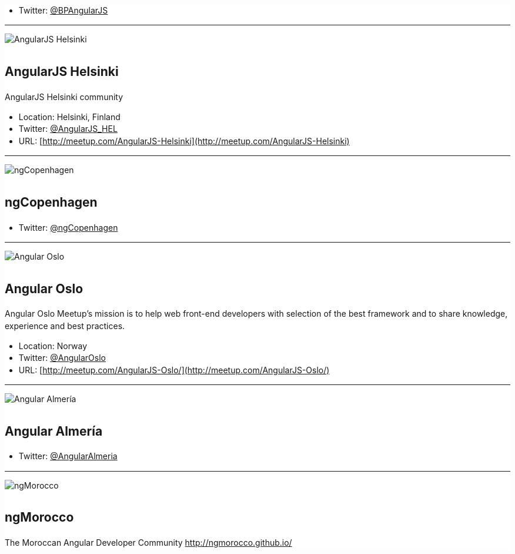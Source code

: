 - Twitter: [@BPAngularJS](https://twitter.com/BPAngularJS)

---

![AngularJS Helsinki](https://pbs.twimg.com/profile_images/676384130595225600/UKXRcTaD_normal.png)

## AngularJS Helsinki

AngularJS Helsinki community

- Location: Helsinki, Finland
- Twitter: [@AngularJS_HEL](https://twitter.com/AngularJS_HEL)
- URL: [http://meetup.com/AngularJS-Helsinki](http://meetup.com/AngularJS-Helsinki)

---

![ngCopenhagen](https://pbs.twimg.com/profile_images/1082744200263798786/jT9_XcHk_normal.jpg)

## ngCopenhagen

- Twitter: [@ngCopenhagen](https://twitter.com/ngCopenhagen)

---

![Angular Oslo](https://pbs.twimg.com/profile_images/782893290681200641/npgAcO-F_normal.jpg)

## Angular Oslo

Angular Oslo Meetup’s mission is to help web front-end developers with selection of the best framework and to share knowledge, experience and best practices.

- Location: Norway
- Twitter: [@AngularOslo](https://twitter.com/AngularOslo)
- URL: [http://meetup.com/AngularJS-Oslo/](http://meetup.com/AngularJS-Oslo/)

---

![Angular Almería](https://pbs.twimg.com/profile_images/736626971208257536/jlGPxDgZ_normal.jpg)

## Angular Almería

- Twitter: [@AngularAlmeria](https://twitter.com/AngularAlmeria)

---

![ngMorocco](https://pbs.twimg.com/profile_images/750252030485270528/fWc-y2ki_normal.jpg)

## ngMorocco

The Moroccan Angular Developer Community
http://ngmorocco.github.io/
